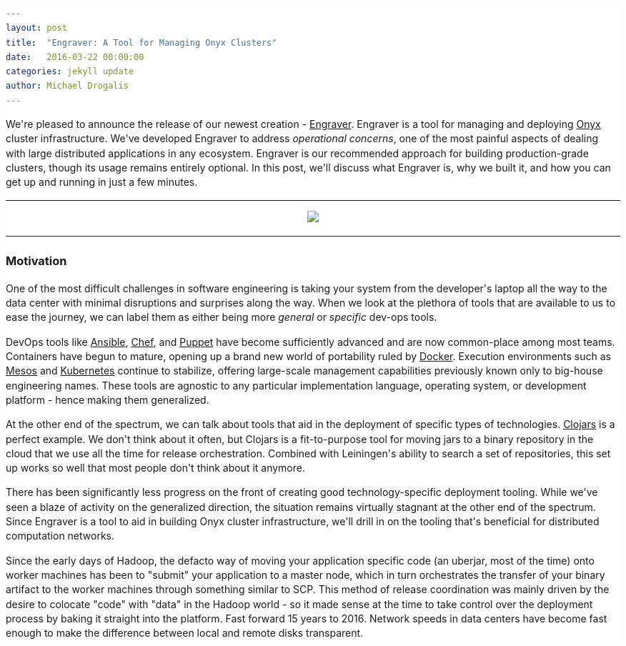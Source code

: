 ```yaml
---
layout: post
title:  "Engraver: A Tool for Managing Onyx Clusters"
date:   2016-03-22 00:00:00
categories: jekyll update
author: Michael Drogalis
---
```


We're pleased to announce the release of our newest creation - [Engraver](https://github.com/onyx-platform/engraver). Engraver is a tool for managing and deploying [Onyx](https://github.com/onyx-platform/onyx) cluster infrastructure. We've developed Engraver to address *operational concerns*, one of the most painful aspects of dealing with large distributed applications in any ecosystem. Engraver is our recommended approach for building production-grade clusters, though its usage remains entirely optional. In this post, we'll discuss what Engraver is, why we built it, and how you can get up and running in just a few minutes.

-----------------

<p align="center">
  <img width="70%" src="{{ '/assets/images/engraver/engraver_describe.png' | prepend: site.baseurl }}">
</p>

-----------------

### Motivation

One of the most difficult challenges in software engineering is taking your system from the developer's laptop all the way to the data center with minimal disruptions and surprises along the way. When we look at the plethora of tools that are available to us to ease the journey, we can label them as either being more *general* or *specific* dev-ops tools.

DevOps tools like [Ansible](https://www.ansible.com/), [Chef](https://www.chef.io/), and [Puppet](https://puppetlabs.com/) have become sufficiently advanced and are now common-place among most teams. Containers have begun to mature, opening up a brand new world of portability ruled by [Docker](https://www.docker.com/). Execution environments such as [Mesos](http://mesos.apache.org/) and [Kubernetes](http://kubernetes.io/) continue to stabilize, offering large-scale management capabilities previously known only to big-house engineering names. These tools are agnostic to any particular implementation language, operating system, or development platform - hence making them generalized.

At the other end of the spectrum, we can talk about tools that aid in the deployment of specific types of technologies. [Clojars](clojars.org/) is a perfect example. We don't think about it often, but Clojars is a fit-to-purpose tool for moving jars to a binary repository in the cloud that we use all the time for release orchestration. Combined with Leiningen's ability to search a set of repositories, this set up works so well that most people don't think about it anymore.

There has been significantly less progress on the front of creating good technology-specific deployment tooling. While we've seen a blaze of activity on the generalized direction, the situation remains virtually stagnant at the other end of the spectrum. Since Engraver is a tool to aid in building Onyx cluster infrastructure, we'll drill in on the tooling that's beneficial for distributed computation networks.

Since the early days of Hadoop, the defacto way of moving your application specific code (an uberjar, most of the time) onto worker machines has been to "submit" your application to a master node, which in turn orchestrates the transfer of your binary artifact to the worker machines through something similar to SCP. This method of release coordination was mainly driven by the desire to colocate "code" with "data" in the Hadoop world - so it made sense at the time to take control over the deployment process by baking it straight into the platform. Fast forward 15 years to 2016. Network speeds in data centers have become fast enough to make the difference between local and remote disks transparent.

